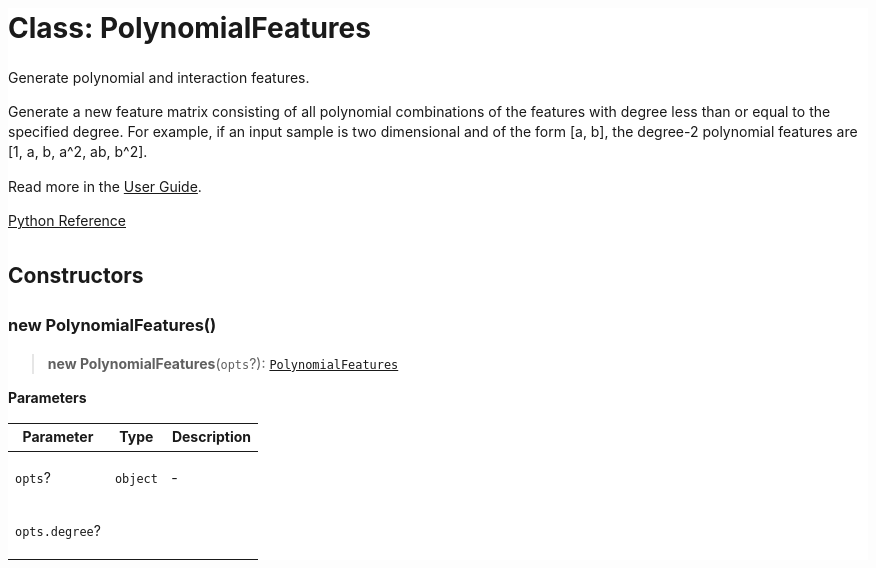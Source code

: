 # Class: PolynomialFeatures

Generate polynomial and interaction features.

Generate a new feature matrix consisting of all polynomial combinations of the features with degree less than or equal to the specified degree. For example, if an input sample is two dimensional and of the form \[a, b\], the degree-2 polynomial features are \[1, a, b, a^2, ab, b^2\].

Read more in the [User Guide](https://scikit-learn.org/stable/modules/generated/../preprocessing.html#polynomial-features).

[Python Reference](https://scikit-learn.org/stable/modules/generated/sklearn.preprocessing.PolynomialFeatures.html)

## Constructors

### new PolynomialFeatures()

> **new PolynomialFeatures**(`opts`?): [`PolynomialFeatures`](PolynomialFeatures.md)

**Parameters**

<table>
<thead>
<tr>
<th>Parameter</th>
<th>Type</th>
<th>Description</th>
</tr>
</thead>
<tbody>
<tr>
<td>

`opts`?

</td>
<td>

`object`

</td>
<td>

&hyphen;

</td>
</tr>
<tr>
<td>

`opts.degree`?

</td>
<td>

